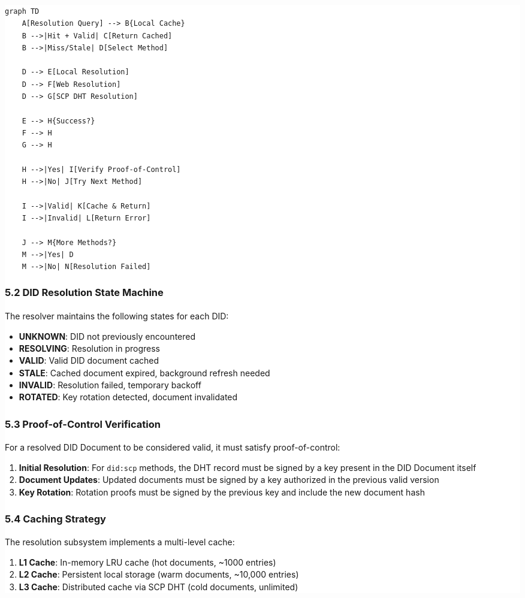 ```mermaid
graph TD
    A[Resolution Query] --> B{Local Cache}
    B -->|Hit + Valid| C[Return Cached]
    B -->|Miss/Stale| D[Select Method]
    
    D --> E[Local Resolution]
    D --> F[Web Resolution] 
    D --> G[SCP DHT Resolution]
    
    E --> H{Success?}
    F --> H
    G --> H
    
    H -->|Yes| I[Verify Proof-of-Control]
    H -->|No| J[Try Next Method]
    
    I -->|Valid| K[Cache & Return]
    I -->|Invalid| L[Return Error]
    
    J --> M{More Methods?}
    M -->|Yes| D
    M -->|No| N[Resolution Failed]
```

### 5.2 DID Resolution State Machine

The resolver maintains the following states for each DID:

- **UNKNOWN**: DID not previously encountered
- **RESOLVING**: Resolution in progress
- **VALID**: Valid DID document cached
- **STALE**: Cached document expired, background refresh needed
- **INVALID**: Resolution failed, temporary backoff
- **ROTATED**: Key rotation detected, document invalidated

### 5.3 Proof-of-Control Verification

For a resolved DID Document to be considered valid, it must satisfy proof-of-control:

1. **Initial Resolution**: For `did:scp` methods, the DHT record must be signed by a key present in the DID Document itself
2. **Document Updates**: Updated documents must be signed by a key authorized in the previous valid version
3. **Key Rotation**: Rotation proofs must be signed by the previous key and include the new document hash

### 5.4 Caching Strategy

The resolution subsystem implements a multi-level cache:

1. **L1 Cache**: In-memory LRU cache (hot documents, ~1000 entries)
2. **L2 Cache**: Persistent local storage (warm documents, ~10,000 entries)  
3. **L3 Cache**: Distributed cache via SCP DHT (cold documents, unlimited)
